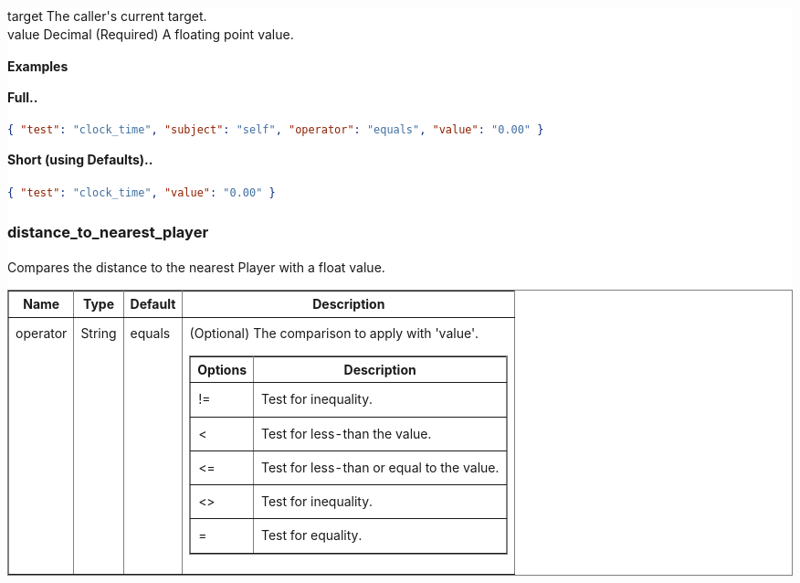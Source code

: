 <td style="border-style:solid; border-width:2; padding:8px">target</td>
<td style="border-style:solid; border-width:2; padding:8px">The caller's current target.</br></td>
</tr>
</table>
</td>
</tr>
<tr>
<td style="border-style:solid; border-width:3; padding:7px">value</td>
<td style="border-style:solid; border-width:3; padding:7px">Decimal</td>
<td style="border-style:solid; border-width:3; padding:7px"></td>
<td style="border-style:solid; border-width:3; padding:7px">(Required) A floating point value.</br></td>
</tr>
</table>

**Examples**

**Full..**

```json
{ "test": "clock_time", "subject": "self", "operator": "equals", "value": "0.00" }
```

**Short (using Defaults)..**
```json
{ "test": "clock_time", "value": "0.00" }
```



### distance_to_nearest_player

Compares the distance to the nearest Player with a float value.

<table border="1" style="width:100%; border-style:solid; border-collapse:collapse; border-width:3;">
<tr> <th style="border-style:solid; border-width:3;">Name</th> <th style="border-style:solid; border-width:3;">Type</th> <th style="border-style:solid; border-width:3;">Default</th> <th style="border-style:solid; border-width:3;">Description</th> </tr>
<tr>
<td style="border-style:solid; border-width:3; padding:7px">operator</td>
<td style="border-style:solid; border-width:3; padding:7px">String</td>
<td style="border-style:solid; border-width:3; padding:7px">equals</td>
<td style="border-style:solid; border-width:3; padding:7px">(Optional) The comparison to apply with 'value'.</br><table border="1" style="width:100%; border-style:solid; border-collapse:collapse; border-width:2;">
<tr> <th style="border-style:solid; border-width:2;">Options</th> <th style="border-style:solid; border-width:2;">Description</th> </tr>
<tr>
<td style="border-style:solid; border-width:2; padding:8px">!=</td>
<td style="border-style:solid; border-width:2; padding:8px">Test for inequality.</br></td>
</tr>
<tr>
<td style="border-style:solid; border-width:2; padding:8px"><</td>
<td style="border-style:solid; border-width:2; padding:8px">Test for less-than the value.</br></td>
</tr>
<tr>
<td style="border-style:solid; border-width:2; padding:8px"><=</td>
<td style="border-style:solid; border-width:2; padding:8px">Test for less-than or equal to the value.</br></td>
</tr>
<tr>
<td style="border-style:solid; border-width:2; padding:8px"><></td>
<td style="border-style:solid; border-width:2; padding:8px">Test for inequality.</br></td>
</tr>
<tr>
<td style="border-style:solid; border-width:2; padding:8px">=</td>
<td style="border-style:solid; border-width:2; padding:8px">Test for equality.</br></td>